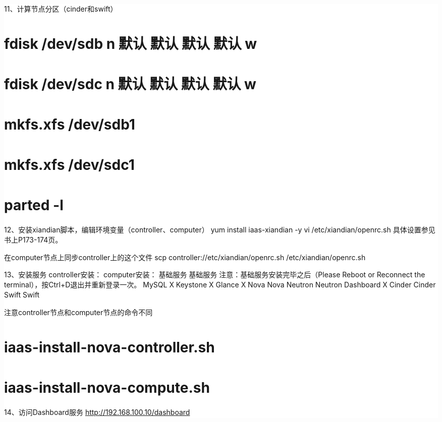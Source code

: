 11、计算节点分区（cinder和swift）
# fdisk  /dev/sdb              n 默认  默认  默认  默认   w
# fdisk  /dev/sdc               n 默认  默认  默认  默认   w
# mkfs.xfs    /dev/sdb1
# mkfs.xfs    /dev/sdc1
# parted   -l


12、安装xiandian脚本，编辑环境变量（controller、computer）
yum   install    iaas-xiandian   -y
vi   /etc/xiandian/openrc.sh
具体设置参见书上P173-174页。

在computer节点上同步controller上的这个文件
scp   controller://etc/xiandian/openrc.sh   /etc/xiandian/openrc.sh 

13、安装服务
controller安装：		computer安装：
基础服务		基础服务
注意：基础服务安装完毕之后（Please Reboot or Reconnect the terminal），按Ctrl+D退出并重新登录一次。
MySQL			X
Keystone			X
Glance			X
Nova			Nova
Neutron			Neutron
Dashboard		X
Cinder			Cinder
Swift			Swift

注意controller节点和computer节点的命令不同
# iaas-install-nova-controller.sh
# iaas-install-nova-compute.sh

14、访问Dashboard服务
http://192.168.100.10/dashboard
